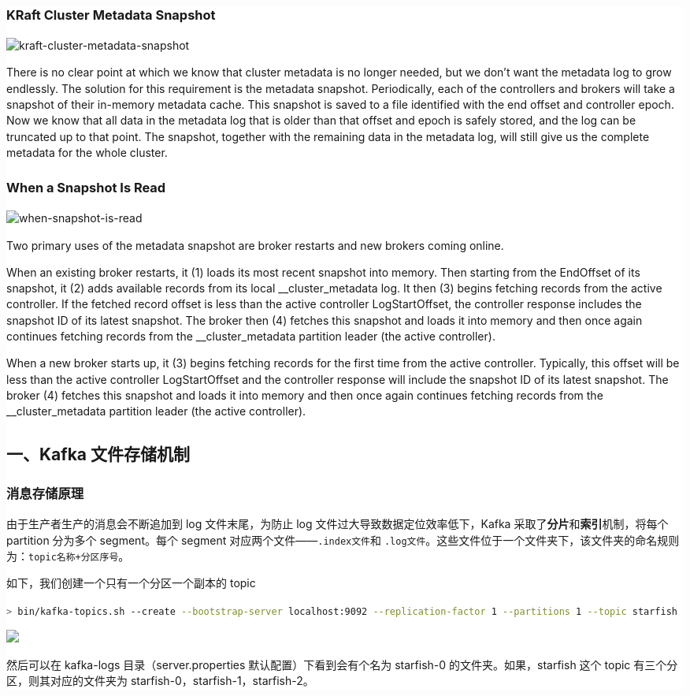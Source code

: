 ### KRaft Cluster Metadata Snapshot

![kraft-cluster-metadata-snapshot](https://images.ctfassets.net/gt6dp23g0g38/54FTv2vBCCr45fOMNgoDlX/b7c1204599507219ae229aa818b36ae6/Kafka_Internals_060.png)

There is no clear point at which we know that cluster metadata is no longer needed, but we don’t want the metadata log to grow endlessly. The solution for this requirement is the metadata snapshot. Periodically, each of the controllers and brokers will take a snapshot of their in-memory metadata cache. This snapshot is saved to a file identified with the end offset and controller epoch. Now we know that all data in the metadata log that is older than that offset and epoch is safely stored, and the log can be truncated up to that point. The snapshot, together with the remaining data in the metadata log, will still give us the complete metadata for the whole cluster.

### When a Snapshot Is Read

![when-snapshot-is-read](https://images.ctfassets.net/gt6dp23g0g38/LXFzhXUGsDmcdm7qFoAki/484fe7e7a254b4c1ce1bf15dabdd9019/Kafka_Internals_062.png)

Two primary uses of the metadata snapshot are broker restarts and new brokers coming online.

When an existing broker restarts, it (1) loads its most recent snapshot into memory. Then starting from the EndOffset of its snapshot, it (2) adds available records from its local __cluster_metadata log. It then (3) begins fetching records from the active controller. If the fetched record offset is less than the active controller LogStartOffset, the controller response includes the snapshot ID of its latest snapshot. The broker then (4) fetches this snapshot and loads it into memory and then once again continues fetching records from the __cluster_metadata partition leader (the active controller).

When a new broker starts up, it (3) begins fetching records for the first time from the active controller. Typically, this offset will be less than the active controller LogStartOffset and the controller response will include the snapshot ID of its latest snapshot. The broker (4) fetches this snapshot and loads it into memory and then once again continues fetching records from the __cluster_metadata partition leader (the active controller).







## 一、Kafka 文件存储机制

### 消息存储原理

由于生产者生产的消息会不断追加到 log 文件末尾，为防止 log 文件过大导致数据定位效率低下，Kafka 采取了**分片**和**索引**机制，将每个 partition 分为多个 segment。每个 segment 对应两个文件——`.index文件`和 `.log文件`。这些文件位于一个文件夹下，该文件夹的命名规则为：`topic名称+分区序号`。

如下，我们创建一个只有一个分区一个副本的 topic

```sh
> bin/kafka-topics.sh --create --bootstrap-server localhost:9092 --replication-factor 1 --partitions 1 --topic starfish
```

![](https://img.starfish.ink/mq/kafka-topic-create.png)

然后可以在 kafka-logs 目录（server.properties 默认配置）下看到会有个名为 starfish-0 的文件夹。如果，starfish 这个 topic 有三个分区，则其对应的文件夹为 starfish-0，starfish-1，starfish-2。
